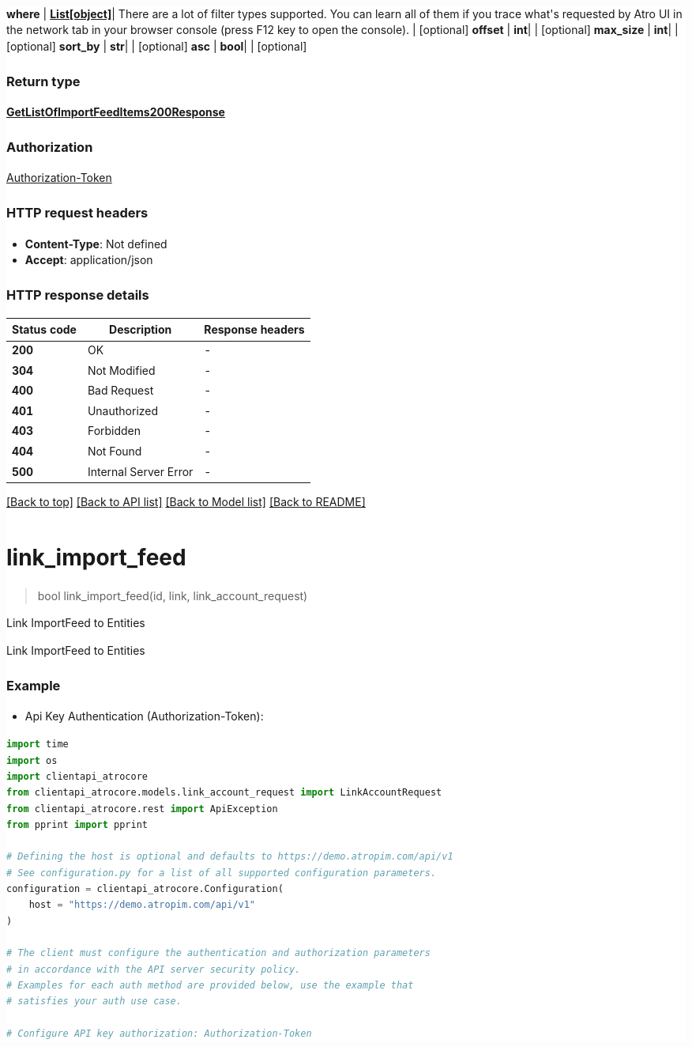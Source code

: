  **where** | [**List[object]**](object.md)| There are a lot of filter types supported. You can learn all of them if you trace what&#39;s requested by Atro UI in the network tab in your browser console (press F12 key to open the console). | [optional] 
 **offset** | **int**|  | [optional] 
 **max_size** | **int**|  | [optional] 
 **sort_by** | **str**|  | [optional] 
 **asc** | **bool**|  | [optional] 

### Return type

[**GetListOfImportFeedItems200Response**](GetListOfImportFeedItems200Response.md)

### Authorization

[Authorization-Token](../README.md#Authorization-Token)

### HTTP request headers

 - **Content-Type**: Not defined
 - **Accept**: application/json

### HTTP response details
| Status code | Description | Response headers |
|-------------|-------------|------------------|
**200** | OK |  -  |
**304** | Not Modified |  -  |
**400** | Bad Request |  -  |
**401** | Unauthorized |  -  |
**403** | Forbidden |  -  |
**404** | Not Found |  -  |
**500** | Internal Server Error |  -  |

[[Back to top]](#) [[Back to API list]](../README.md#documentation-for-api-endpoints) [[Back to Model list]](../README.md#documentation-for-models) [[Back to README]](../README.md)

# **link_import_feed**
> bool link_import_feed(id, link, link_account_request)

Link ImportFeed to Entities

Link ImportFeed to Entities

### Example

* Api Key Authentication (Authorization-Token):
```python
import time
import os
import clientapi_atrocore
from clientapi_atrocore.models.link_account_request import LinkAccountRequest
from clientapi_atrocore.rest import ApiException
from pprint import pprint

# Defining the host is optional and defaults to https://demo.atropim.com/api/v1
# See configuration.py for a list of all supported configuration parameters.
configuration = clientapi_atrocore.Configuration(
    host = "https://demo.atropim.com/api/v1"
)

# The client must configure the authentication and authorization parameters
# in accordance with the API server security policy.
# Examples for each auth method are provided below, use the example that
# satisfies your auth use case.

# Configure API key authorization: Authorization-Token
```